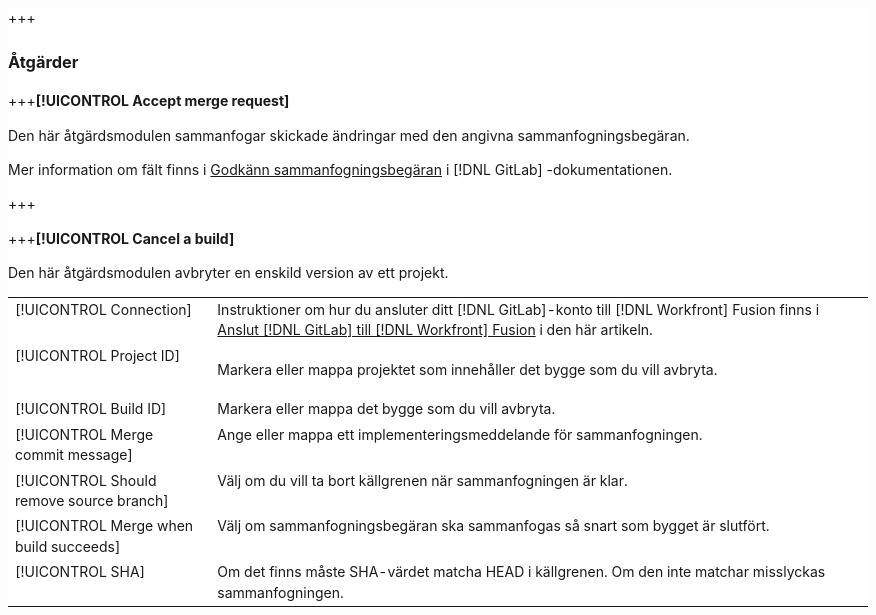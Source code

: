 
+++

### Åtgärder

+++**[!UICONTROL Accept merge request]**

Den här åtgärdsmodulen sammanfogar skickade ändringar med den angivna sammanfogningsbegäran.

Mer information om fält finns i [Godkänn sammanfogningsbegäran](https://docs.gitlab.com/ee/api/merge_requests.html#accept-mr) i [!DNL GitLab] -dokumentationen.

+++

+++**[!UICONTROL Cancel a build]**

Den här åtgärdsmodulen avbryter en enskild version av ett projekt.

<table style="table-layout:auto"> 
   <col> 
   <col> 
   <tbody> 
   <tr> 
   <td role="rowheader">[!UICONTROL Connection]</td> 
   <td>Instruktioner om hur du ansluter ditt [!DNL GitLab]-konto till [!DNL Workfront] Fusion finns i <a href="#connect-gitlab-to-workfront-fusion-connect-gitlab-to-workfront-fusion" class="MCXref xref">Anslut [!DNL GitLab] till [!DNL Workfront] Fusion</a> i den här artikeln.</td> 
   </tr> 
   <tr> 
   <td role="rowheader">[!UICONTROL Project ID]</td> 
   <td> <p>Markera eller mappa projektet som innehåller det bygge som du vill avbryta.</p> </td> 
   </tr> 
   <tr> 
   <td role="rowheader">[!UICONTROL Build ID]</td> 
   <td>Markera eller mappa det bygge som du vill avbryta.</td> 
   </tr> 
   <tr> 
   <td role="rowheader">[!UICONTROL Merge commit message]</td> 
   <td> Ange eller mappa ett implementeringsmeddelande för sammanfogningen.
    </td> 
   </tr> 
   <tr> 
   <td role="rowheader">[!UICONTROL Should remove source branch]</td> 
   <td>Välj om du vill ta bort källgrenen när sammanfogningen är klar.</td> 
   </tr> 
   <tr> 
   <td role="rowheader">[!UICONTROL Merge when build succeeds]</td> 
   <td>Välj om sammanfogningsbegäran ska sammanfogas så snart som bygget är slutfört.</td> 
   </tr> 
   <tr> 
   <td role="rowheader">[!UICONTROL SHA]</td> 
   <td>Om det finns måste SHA-värdet matcha HEAD i källgrenen. Om den inte matchar misslyckas sammanfogningen.</td> 
   </tr> 
   </tbody> 
</table>
